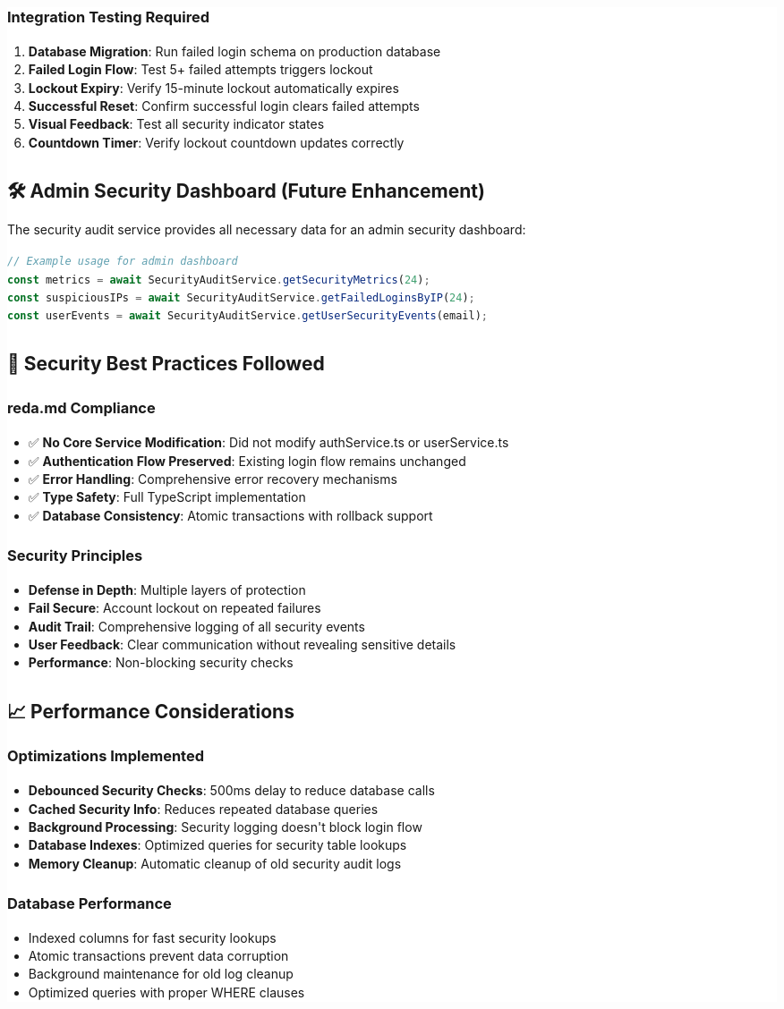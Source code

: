 ### Integration Testing Required
1. **Database Migration**: Run failed login schema on production database
2. **Failed Login Flow**: Test 5+ failed attempts triggers lockout
3. **Lockout Expiry**: Verify 15-minute lockout automatically expires
4. **Successful Reset**: Confirm successful login clears failed attempts
5. **Visual Feedback**: Test all security indicator states
6. **Countdown Timer**: Verify lockout countdown updates correctly

## 🛠️ Admin Security Dashboard (Future Enhancement)

The security audit service provides all necessary data for an admin security dashboard:

```typescript
// Example usage for admin dashboard
const metrics = await SecurityAuditService.getSecurityMetrics(24);
const suspiciousIPs = await SecurityAuditService.getFailedLoginsByIP(24);
const userEvents = await SecurityAuditService.getUserSecurityEvents(email);
```

## 🔐 Security Best Practices Followed

### reda.md Compliance
- ✅ **No Core Service Modification**: Did not modify authService.ts or userService.ts
- ✅ **Authentication Flow Preserved**: Existing login flow remains unchanged
- ✅ **Error Handling**: Comprehensive error recovery mechanisms
- ✅ **Type Safety**: Full TypeScript implementation
- ✅ **Database Consistency**: Atomic transactions with rollback support

### Security Principles
- **Defense in Depth**: Multiple layers of protection
- **Fail Secure**: Account lockout on repeated failures
- **Audit Trail**: Comprehensive logging of all security events
- **User Feedback**: Clear communication without revealing sensitive details
- **Performance**: Non-blocking security checks

## 📈 Performance Considerations

### Optimizations Implemented
- **Debounced Security Checks**: 500ms delay to reduce database calls
- **Cached Security Info**: Reduces repeated database queries
- **Background Processing**: Security logging doesn't block login flow
- **Database Indexes**: Optimized queries for security table lookups
- **Memory Cleanup**: Automatic cleanup of old security audit logs

### Database Performance
- Indexed columns for fast security lookups
- Atomic transactions prevent data corruption
- Background maintenance for old log cleanup
- Optimized queries with proper WHERE clauses
